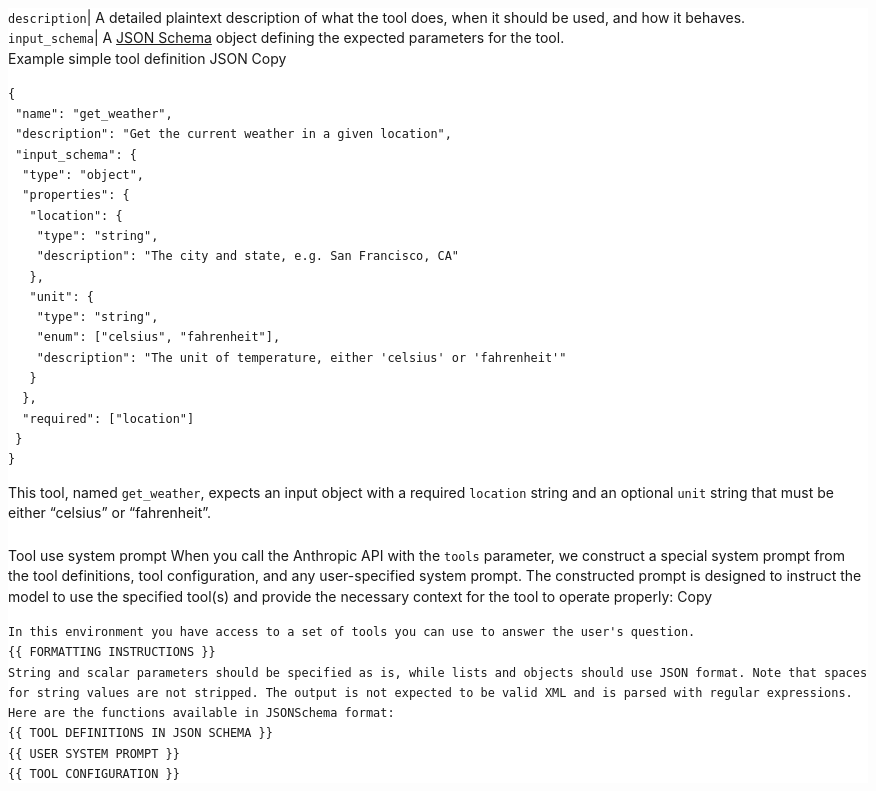 `description`| A detailed plaintext description of what the tool does, when it should be used, and how it behaves.  
`input_schema`| A [JSON Schema](https://json-schema.org/) object defining the expected parameters for the tool.  
Example simple tool definition
JSON
Copy
```
{
 "name": "get_weather",
 "description": "Get the current weather in a given location",
 "input_schema": {
  "type": "object",
  "properties": {
   "location": {
    "type": "string",
    "description": "The city and state, e.g. San Francisco, CA"
   },
   "unit": {
    "type": "string",
    "enum": ["celsius", "fahrenheit"],
    "description": "The unit of temperature, either 'celsius' or 'fahrenheit'"
   }
  },
  "required": ["location"]
 }
}

```

This tool, named `get_weather`, expects an input object with a required `location` string and an optional `unit` string that must be either “celsius” or “fahrenheit”.
### 
[​](https://docs.anthropic.com/en/docs/agents-and-tools/tool-use/implement-tool-use#tool-use-system-prompt)
Tool use system prompt
When you call the Anthropic API with the `tools` parameter, we construct a special system prompt from the tool definitions, tool configuration, and any user-specified system prompt. The constructed prompt is designed to instruct the model to use the specified tool(s) and provide the necessary context for the tool to operate properly:
Copy
```
In this environment you have access to a set of tools you can use to answer the user's question.
{{ FORMATTING INSTRUCTIONS }}
String and scalar parameters should be specified as is, while lists and objects should use JSON format. Note that spaces for string values are not stripped. The output is not expected to be valid XML and is parsed with regular expressions.
Here are the functions available in JSONSchema format:
{{ TOOL DEFINITIONS IN JSON SCHEMA }}
{{ USER SYSTEM PROMPT }}
{{ TOOL CONFIGURATION }}

```
